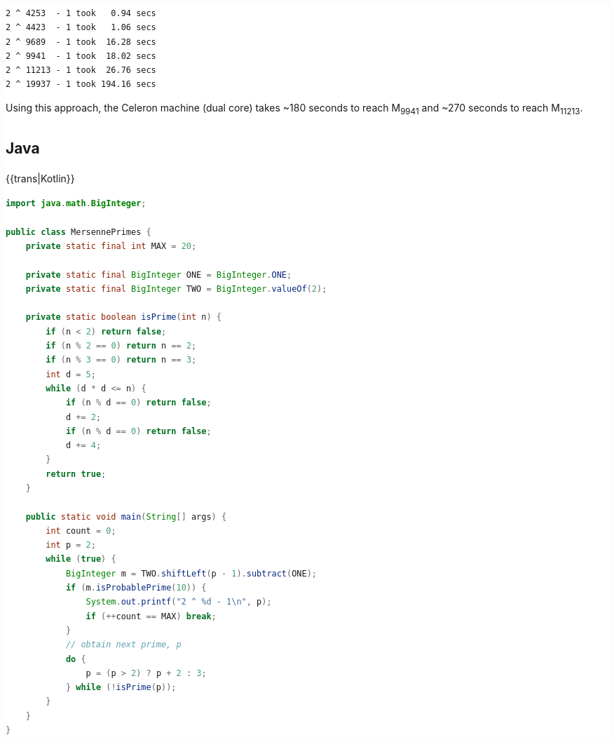 ```txt
2 ^ 4253  - 1 took   0.94 secs
2 ^ 4423  - 1 took   1.06 secs
2 ^ 9689  - 1 took  16.28 secs
2 ^ 9941  - 1 took  18.02 secs
2 ^ 11213 - 1 took  26.76 secs
2 ^ 19937 - 1 took 194.16 secs

```

Using this approach, the Celeron machine (dual core) takes ~180 seconds to reach M<sub>9941</sub> and ~270 seconds to reach M<sub>11213</sub>.


## Java

{{trans|Kotlin}}

```Java
import java.math.BigInteger;

public class MersennePrimes {
    private static final int MAX = 20;

    private static final BigInteger ONE = BigInteger.ONE;
    private static final BigInteger TWO = BigInteger.valueOf(2);

    private static boolean isPrime(int n) {
        if (n < 2) return false;
        if (n % 2 == 0) return n == 2;
        if (n % 3 == 0) return n == 3;
        int d = 5;
        while (d * d <= n) {
            if (n % d == 0) return false;
            d += 2;
            if (n % d == 0) return false;
            d += 4;
        }
        return true;
    }

    public static void main(String[] args) {
        int count = 0;
        int p = 2;
        while (true) {
            BigInteger m = TWO.shiftLeft(p - 1).subtract(ONE);
            if (m.isProbablePrime(10)) {
                System.out.printf("2 ^ %d - 1\n", p);
                if (++count == MAX) break;
            }
            // obtain next prime, p
            do {
                p = (p > 2) ? p + 2 : 3;
            } while (!isPrime(p));
        }
    }
}
```
